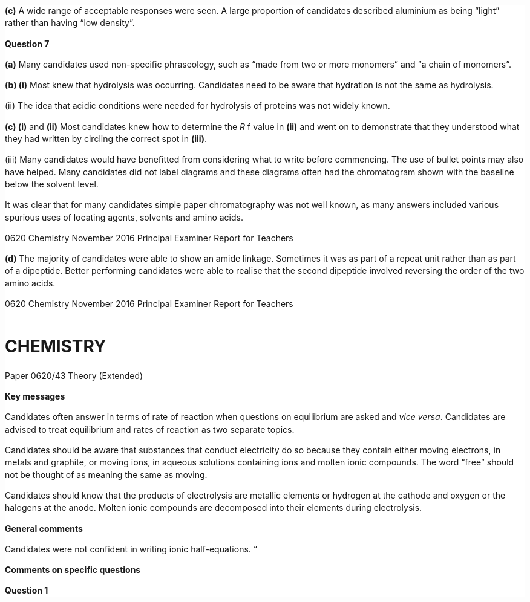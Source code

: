 **(c)** A wide range of acceptable responses were seen. A large proportion of candidates described aluminium as being “light” rather than having “low density”. 

**Question 7** 

**(a)** Many candidates used non-specific phraseology, such as “made from two or more monomers” and “a chain of monomers”. 

**(b) (i)** Most knew that hydrolysis was occurring. Candidates need to be aware that hydration is not the same as hydrolysis. 

 (ii) The idea that acidic conditions were needed for hydrolysis of proteins was not widely known. 

**(c) (i)** and **(ii)** Most candidates knew how to determine the _R_ f value in **(ii)** and went on to demonstrate that they understood what they had written by circling the correct spot in **(iii)**. 

 (iii) Many candidates would have benefitted from considering what to write before commencing. The use of bullet points may also have helped. Many candidates did not label diagrams and these diagrams often had the chromatogram shown with the baseline below the solvent level. 

 It was clear that for many candidates simple paper chromatography was not well known, as many answers included various spurious uses of locating agents, solvents and amino acids. 


 0620 Chemistry November 2016 Principal Examiner Report for Teachers 

**(d)** The majority of candidates were able to show an amide linkage. Sometimes it was as part of a repeat unit rather than as part of a dipeptide. Better performing candidates were able to realise that the second dipeptide involved reversing the order of the two amino acids. 


 0620 Chemistry November 2016 Principal Examiner Report for Teachers 

# CHEMISTRY 

 Paper 0620/43 Theory (Extended) 

**Key messages** 

Candidates often answer in terms of rate of reaction when questions on equilibrium are asked and _vice versa_. Candidates are advised to treat equilibrium and rates of reaction as two separate topics. 

Candidates should be aware that substances that conduct electricity do so because they contain either moving electrons, in metals and graphite, or moving ions, in aqueous solutions containing ions and molten ionic compounds. The word “free” should not be thought of as meaning the same as moving. 

Candidates should know that the products of electrolysis are metallic elements or hydrogen at the cathode and oxygen or the halogens at the anode. Molten ionic compounds are decomposed into their elements during electrolysis. 

**General comments** 

Candidates were not confident in writing ionic half-equations. “ 

**Comments on specific questions** 

**Question 1** 
